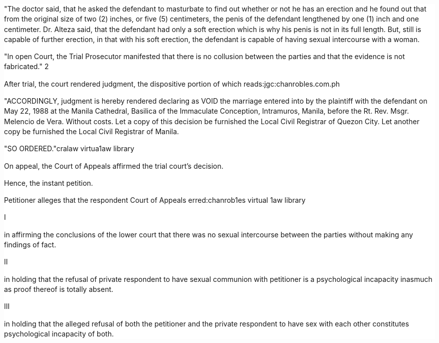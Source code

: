   

"The doctor said, that he asked the defendant to masturbate to find out whether or not he has an erection and he found out that from the original size of two (2) inches, or five (5) centimeters, the penis of the defendant lengthened by one (1) inch and one centimeter. Dr. Alteza said, that the defendant had only a soft erection which is why his penis is not in its full length. But, still is capable of further erection, in that with his soft erection, the defendant is capable of having sexual intercourse with a woman.

  

"In open Court, the Trial Prosecutor manifested that there is no collusion between the parties and that the evidence is not fabricated." 2

  

After trial, the court rendered judgment, the dispositive portion of which reads:jgc:chanrobles.com.ph

  

"ACCORDINGLY, judgment is hereby rendered declaring as VOID the marriage entered into by the plaintiff with the defendant on May 22, 1988 at the Manila Cathedral, Basilica of the Immaculate Conception, Intramuros, Manila, before the Rt. Rev. Msgr. Melencio de Vera. Without costs. Let a copy of this decision be furnished the Local Civil Registrar of Quezon City. Let another copy be furnished the Local Civil Registrar of Manila.

  

"SO ORDERED."cralaw virtua1aw library

  

On appeal, the Court of Appeals affirmed the trial court’s decision.

  

Hence, the instant petition.

  

Petitioner alleges that the respondent Court of Appeals erred:chanrob1es virtual 1aw library

  

I

  

in affirming the conclusions of the lower court that there was no sexual intercourse between the parties without making any findings of fact.

  

II

  

in holding that the refusal of private respondent to have sexual communion with petitioner is a psychological incapacity inasmuch as proof thereof is totally absent.

  

III

  

in holding that the alleged refusal of both the petitioner and the private respondent to have sex with each other constitutes psychological incapacity of both.
